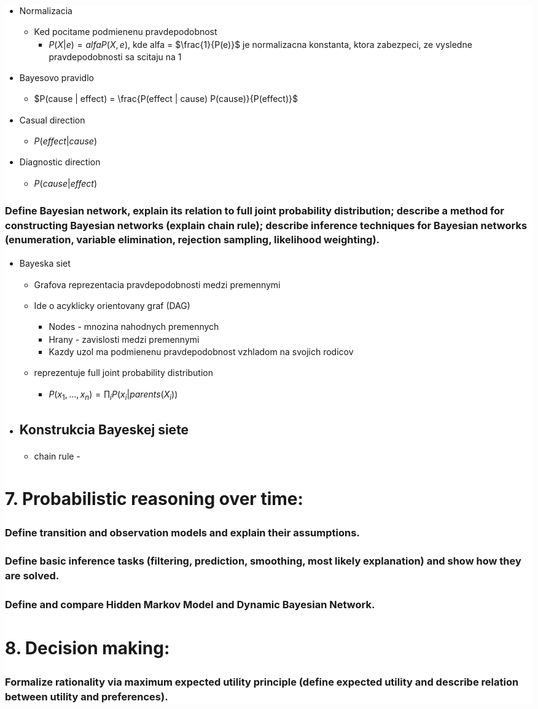 - Normalizacia
  - Ked pocitame podmienenu pravdepodobnost
    - $P(X | e) = alfa P(X, e)$, kde alfa = $\frac{1}{P(e)}$ je normalizacna konstanta, ktora zabezpeci, ze vysledne pravdepodobnosti sa scitaju na 1 

- Bayesovo pravidlo
  - $P(cause | effect) = \frac{P(effect | cause) P(cause)}{P(effect)}$

- Casual direction
  - $P(effect | cause)$

- Diagnostic direction
  - $P(cause | effect)$

### Define Bayesian network, explain its relation to full joint probability distribution; describe a method for constructing Bayesian networks (explain chain rule); describe inference techniques for Bayesian networks (enumeration, variable elimination, rejection sampling, likelihood weighting).

- Bayeska siet
  - Grafova reprezentacia pravdepodobnosti medzi premennymi
  - Ide o acyklicky orientovany graf (DAG)
    - Nodes - mnozina nahodnych premennych
    - Hrany - zavislosti medzi premennymi
    - Kazdy uzol ma podmienenu pravdepodobnost vzhladom na svojich rodicov
   
  - reprezentuje full joint probability distribution
    - $P(x_1,...,x_n) = ∏_i P(x_i | parents(X_i))$

- Konstrukcia Bayeskej siete
  -

  - chain rule - 

# 7. Probabilistic reasoning over time:

### Define transition and observation models and explain their assumptions.

### Define basic inference tasks (filtering, prediction, smoothing, most likely explanation) and show how they are solved.

### Define and compare Hidden Markov Model and Dynamic Bayesian Network.

# 8. Decision making:

### Formalize rationality via maximum expected utility principle (define expected utility and describe relation between utility and preferences).

